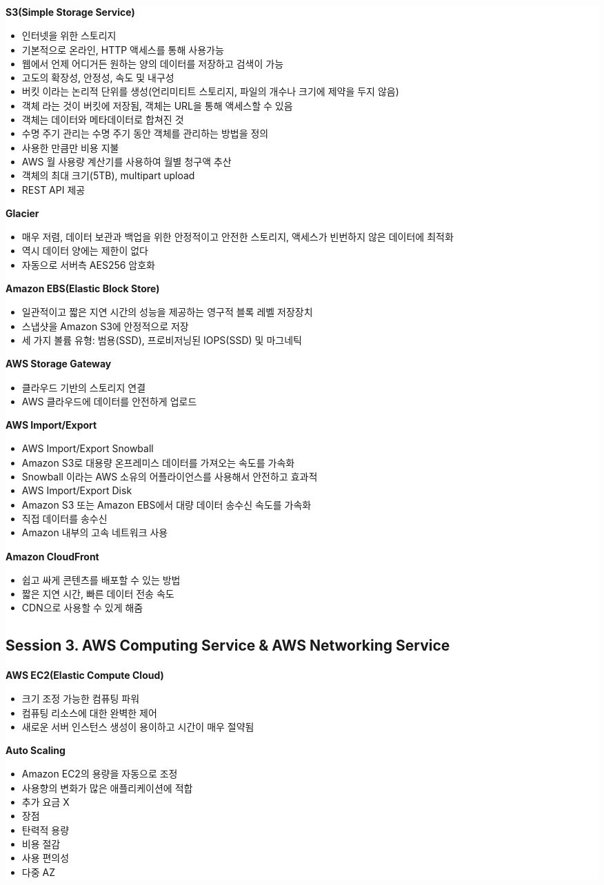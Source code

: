**S3(Simple Storage Service)**
- 인터넷을 위한 스토리지
- 기본적으로 온라인, HTTP 액세스를 통해 사용가능
- 웹에서 언제 어디거든 원하는 양의 데이터를 저장하고 검색이 가능
- 고도의 확장성, 안정성, 속도 및 내구성
- 버킷 이라는 논리적 단위를 생성(언리미티트 스토리지, 파일의 개수나 크기에 제약을 두지 않음)
- 객체 라는 것이 버킷에 저장됨, 객체는 URL을 통해 액세스할 수 있음
- 객체는 데이터와 메타데이터로 합쳐진 것
- 수명 주기 관리는 수명 주기 동안 객체를 관리하는 방법을 정의
- 사용한 만큼만 비용 지불
- AWS 월 사용량 계산기를 사용하여 월별 청구액 추산
- 객체의 최대 크기(5TB), multipart upload
- REST API 제공

**Glacier**
- 매우 저렴, 데이터 보관과 백업을 위한 안정적이고 안전한 스토리지, 액세스가 빈번하지 않은 데이터에 최적화
- 역시 데이터 양에는 제한이 없다
- 자동으로 서버측 AES256 암호화

**Amazon EBS(Elastic Block Store)**
- 일관적이고 짧은 지연 시간의 성능을 제공하는 영구적 블록 레벨 저장장치
- 스냅샷을 Amazon S3에 안정적으로 저장
- 세 가지 볼륨 유형: 범용(SSD), 프로비저닝된 IOPS(SSD) 및 마그네틱

**AWS Storage Gateway**
- 클라우드 기반의 스토리지 연결
- AWS 클라우드에 데이터를 안전하게 업로드

**AWS Import/Export**
 - AWS Import/Export Snowball
  - Amazon S3로 대용량 온프레미스 데이터를 가져오는 속도를 가속화
  - Snowball 이라는 AWS 소유의 어플라이언스를 사용해서 안전하고 효과적
 - AWS Import/Export Disk
  - Amazon S3 또는 Amazon EBS에서 대량 데이터 송수신 속도를 가속화
  - 직접 데이터를 송수신
  - Amazon 내부의 고속 네트워크 사용

**Amazon CloudFront**
- 쉽고 싸게 콘텐츠를 배포할 수 있는 방법
- 짧은 지연 시간, 빠른 데이터 전송 속도
- CDN으로 사용할 수 있게 해줌


## Session 3. AWS Computing Service & AWS Networking Service

**AWS EC2(Elastic Compute Cloud)**
- 크기 조정 가능한 컴퓨팅 파워
- 컴퓨팅 리소스에 대한 완벽한 제어
- 새로운 서버 인스턴스 생성이 용이하고 시간이 매우 절약됨

**Auto Scaling**
- Amazon EC2의 용량을 자동으로 조정
- 사용향의 변화가 많은 애플리케이션에 적합
- 추가 요금 X
- 장점
 - 탄력적 용량
 - 비용 절감
 - 사용 편의성
 - 다중 AZ
